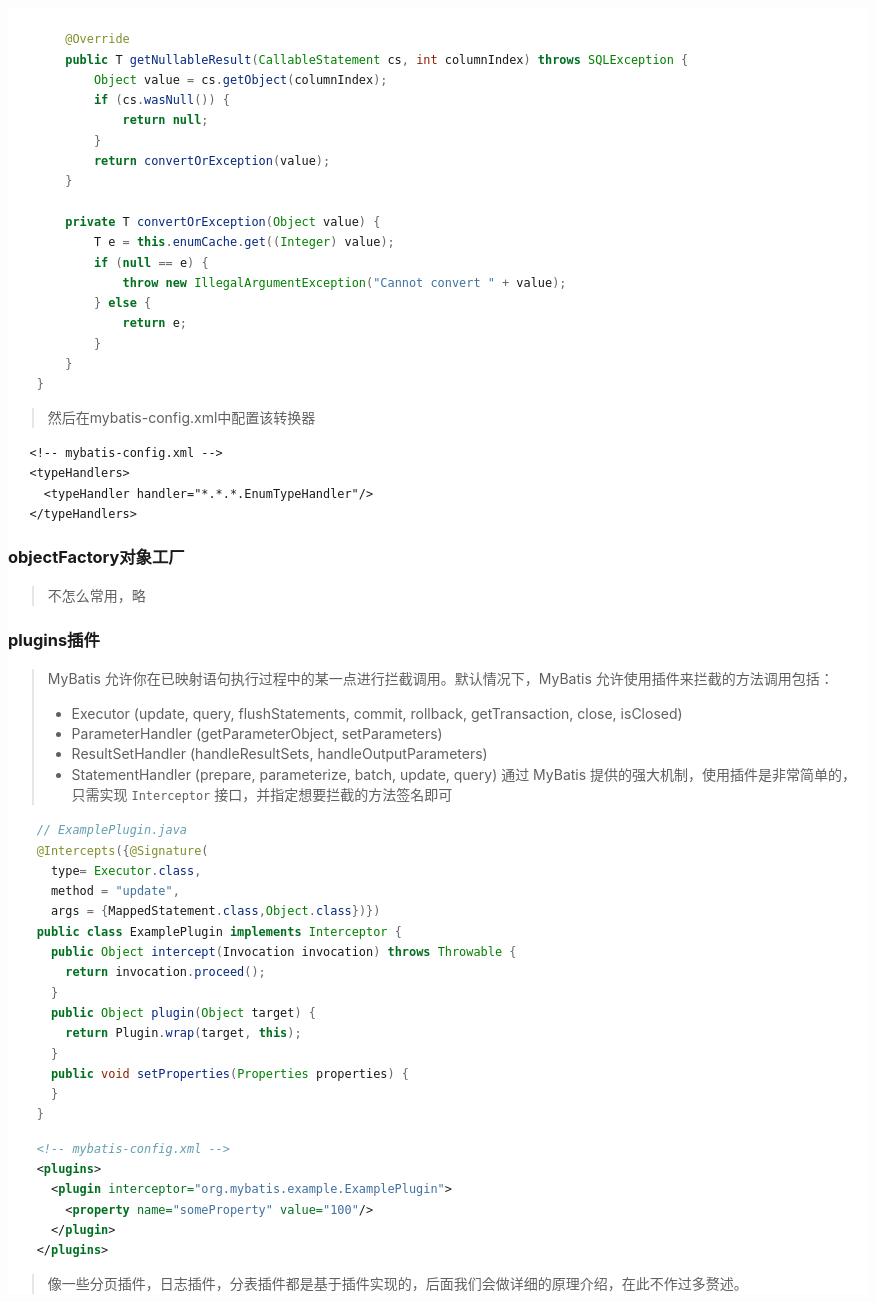 ```java
    
        @Override
        public T getNullableResult(CallableStatement cs, int columnIndex) throws SQLException {
            Object value = cs.getObject(columnIndex);
            if (cs.wasNull()) {
                return null;
            }
            return convertOrException(value);
        }
    
        private T convertOrException(Object value) {
            T e = this.enumCache.get((Integer) value);
            if (null == e) {
                throw new IllegalArgumentException("Cannot convert " + value);
            } else {
                return e;
            }
        }
    }
```  
> 然后在mybatis-config.xml中配置该转换器  
```
   <!-- mybatis-config.xml -->
   <typeHandlers>
     <typeHandler handler="*.*.*.EnumTypeHandler"/>
   </typeHandlers>
```  
### objectFactory对象工厂  
> 不怎么常用，略  

### plugins插件  
> MyBatis 允许你在已映射语句执行过程中的某一点进行拦截调用。默认情况下，MyBatis 允许使用插件来拦截的方法调用包括：  
> * Executor (update, query, flushStatements, commit, rollback, getTransaction, close, isClosed)  
> * ParameterHandler (getParameterObject, setParameters)  
> * ResultSetHandler (handleResultSets, handleOutputParameters)  
> * StatementHandler (prepare, parameterize, batch, update, query)
> 通过 MyBatis 提供的强大机制，使用插件是非常简单的，只需实现 <code>Interceptor</code> 接口，并指定想要拦截的方法签名即可  
```java
    // ExamplePlugin.java
    @Intercepts({@Signature(
      type= Executor.class,
      method = "update",
      args = {MappedStatement.class,Object.class})})
    public class ExamplePlugin implements Interceptor {
      public Object intercept(Invocation invocation) throws Throwable {
        return invocation.proceed();
      }
      public Object plugin(Object target) {
        return Plugin.wrap(target, this);
      }
      public void setProperties(Properties properties) {
      }
    }
```
```xml
    <!-- mybatis-config.xml -->
    <plugins>
      <plugin interceptor="org.mybatis.example.ExamplePlugin">
        <property name="someProperty" value="100"/>
      </plugin>
    </plugins>
```  
> 像一些分页插件，日志插件，分表插件都是基于插件实现的，后面我们会做详细的原理介绍，在此不作过多赘述。  
